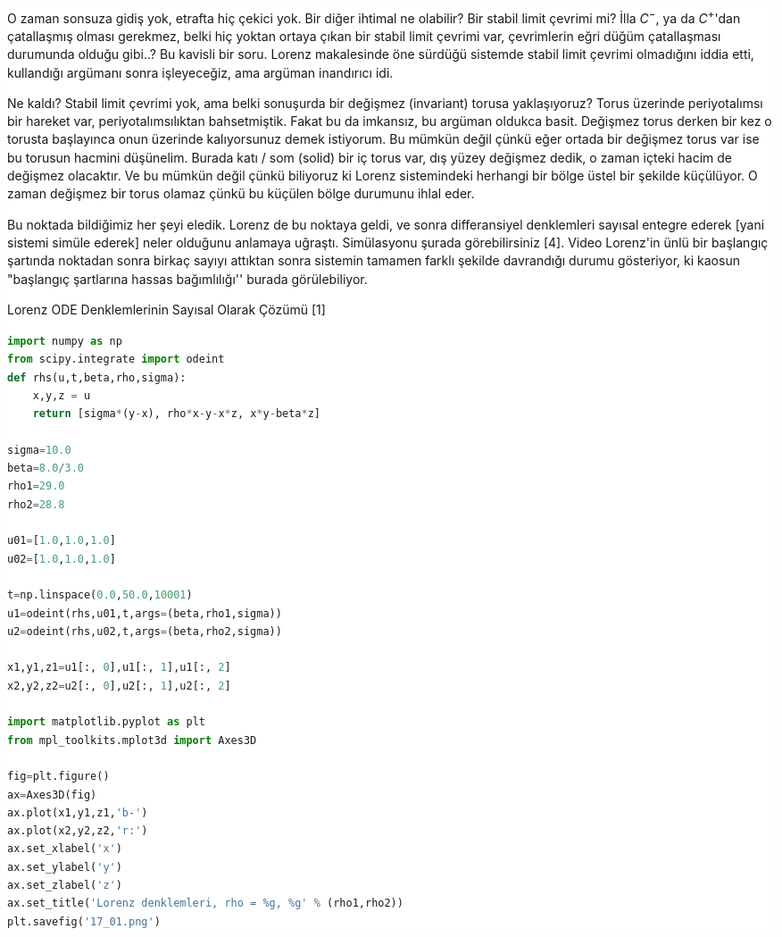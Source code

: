 O zaman sonsuza gidiş yok, etrafta hiç çekici yok. Bir diğer ihtimal ne
olabilir? Bir stabil limit çevrimi mi? İlla $C^-$, ya da $C^+$'dan
çatallaşmış olması gerekmez, belki hiç yoktan ortaya çıkan bir stabil limit
çevrimi var, çevrimlerin eğri düğüm çatallaşması durumunda olduğu gibi..?
Bu kavisli bir soru. Lorenz makalesinde öne sürdüğü sistemde stabil limit
çevrimi olmadığını iddia etti, kullandığı argümanı sonra işleyeceğiz, ama
argüman inandırıcı idi.

Ne kaldı? Stabil limit çevrimi yok, ama belki sonuşurda bir değişmez
(invariant) torusa yaklaşıyoruz? Torus üzerinde periyotalımsı bir hareket
var, periyotalımsılıktan bahsetmiştik. Fakat bu da imkansız, bu argüman
oldukca basit. Değişmez torus derken bir kez o torusta başlayınca onun
üzerinde kalıyorsunuz demek istiyorum. Bu mümkün değil çünkü eğer ortada
bir değişmez torus var ise bu torusun hacmini düşünelim. Burada katı / som
(solid) bir iç torus var, dış yüzey değişmez dedik, o zaman içteki hacim de
değişmez olacaktır. Ve bu mümkün değil çünkü biliyoruz ki Lorenz
sistemindeki herhangi bir bölge üstel bir şekilde küçülüyor. O zaman
değişmez bir torus olamaz çünkü bu küçülen bölge durumunu ihlal eder.

Bu noktada bildiğimiz her şeyi eledik. Lorenz de bu noktaya geldi, ve sonra
differansiyel denklemleri sayısal entegre ederek [yani sistemi simüle
ederek] neler olduğunu anlamaya uğraştı. Simülasyonu şurada görebilirsiniz
[4]. Video Lorenz'in ünlü bir başlangıç şartında noktadan sonra birkaç
sayıyı attıktan sonra sistemin tamamen farklı şekilde davrandığı durumu
gösteriyor, ki kaosun "başlangıç şartlarına hassas bağımlılığı'' burada
görülebiliyor. 

Lorenz ODE Denklemlerinin Sayısal Olarak Çözümü [1]

```python
import numpy as np
from scipy.integrate import odeint
def rhs(u,t,beta,rho,sigma):
    x,y,z = u
    return [sigma*(y-x), rho*x-y-x*z, x*y-beta*z]

sigma=10.0
beta=8.0/3.0
rho1=29.0
rho2=28.8

u01=[1.0,1.0,1.0]
u02=[1.0,1.0,1.0]

t=np.linspace(0.0,50.0,10001)
u1=odeint(rhs,u01,t,args=(beta,rho1,sigma))
u2=odeint(rhs,u02,t,args=(beta,rho2,sigma))

x1,y1,z1=u1[:, 0],u1[:, 1],u1[:, 2]
x2,y2,z2=u2[:, 0],u2[:, 1],u2[:, 2]

import matplotlib.pyplot as plt
from mpl_toolkits.mplot3d import Axes3D

fig=plt.figure()
ax=Axes3D(fig)
ax.plot(x1,y1,z1,'b-')
ax.plot(x2,y2,z2,'r:')
ax.set_xlabel('x')
ax.set_ylabel('y')
ax.set_zlabel('z')
ax.set_title('Lorenz denklemleri, rho = %g, %g' % (rho1,rho2))
plt.savefig('17_01.png')
```
